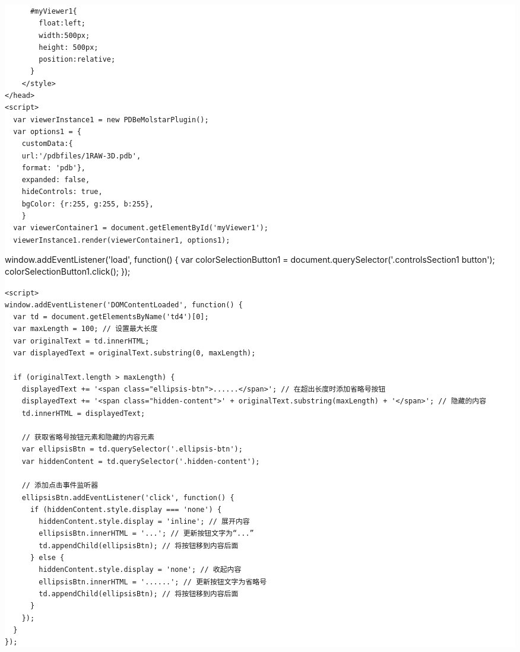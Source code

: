           #myViewer1{
            float:left;
            width:500px;
            height: 500px;
            position:relative;
          }
        </style>
    </head>
    <script>
      var viewerInstance1 = new PDBeMolstarPlugin();
      var options1 = {
        customData:{
        url:'/pdbfiles/1RAW-3D.pdb',
        format: 'pdb'},
        expanded: false,
        hideControls: true,
        bgColor: {r:255, g:255, b:255},
        }
      var viewerContainer1 = document.getElementById('myViewer1');
      viewerInstance1.render(viewerContainer1, options1);
  window.addEventListener('load', function() {
    var colorSelectionButton1 = document.querySelector('.controlsSection1 button');
    colorSelectionButton1.click();
  });
    </script>

    <script>
    window.addEventListener('DOMContentLoaded', function() {
      var td = document.getElementsByName('td4')[0];
      var maxLength = 100; // 设置最大长度
      var originalText = td.innerHTML;
      var displayedText = originalText.substring(0, maxLength);
      
      if (originalText.length > maxLength) {
        displayedText += '<span class="ellipsis-btn">......</span>'; // 在超出长度时添加省略号按钮
        displayedText += '<span class="hidden-content">' + originalText.substring(maxLength) + '</span>'; // 隐藏的内容
        td.innerHTML = displayedText;
        
        // 获取省略号按钮元素和隐藏的内容元素
        var ellipsisBtn = td.querySelector('.ellipsis-btn');
        var hiddenContent = td.querySelector('.hidden-content');
        
        // 添加点击事件监听器
        ellipsisBtn.addEventListener('click', function() {
          if (hiddenContent.style.display === 'none') {
            hiddenContent.style.display = 'inline'; // 展开内容
            ellipsisBtn.innerHTML = '...'; // 更新按钮文字为“...”
            td.appendChild(ellipsisBtn); // 将按钮移到内容后面
          } else {
            hiddenContent.style.display = 'none'; // 收起内容
            ellipsisBtn.innerHTML = '......'; // 更新按钮文字为省略号
            td.appendChild(ellipsisBtn); // 将按钮移到内容后面
          }
        });
      }
    });
  </script>
    </html>
